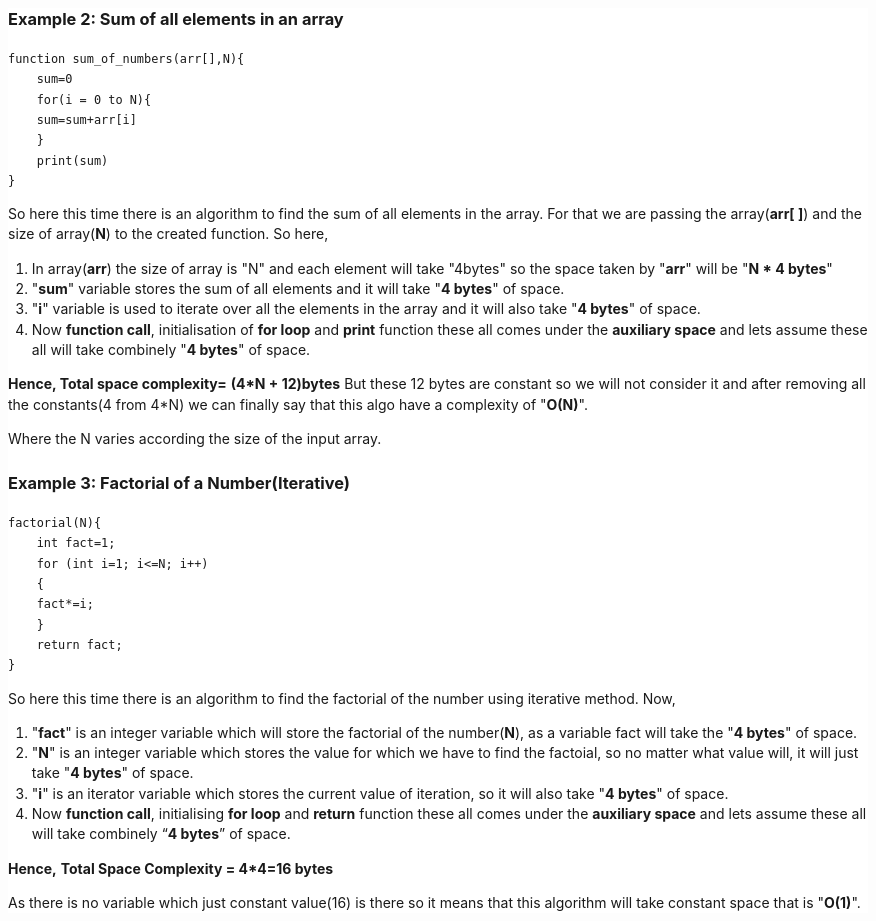 ### Example 2: Sum of all elements in an array

    function sum_of_numbers(arr[],N){
        sum=0
        for(i = 0 to N){
        sum=sum+arr[i]
        }
        print(sum)
    }

So here this time there is an algorithm to find the sum of all elements in the array. For that we are passing the array(**arr\[ \]**) and the size of array(**N**) to the created function. So here,

1.  In array(**arr**) the size of array is "N" and each element will take "4bytes" so the space taken by "**arr**" will be "**N \* 4 bytes**"
2.  "**sum**" variable stores the sum of all elements and it will take "**4 bytes**" of space.
3.  "**i**" variable is used to iterate over all the elements in the array and it will also take "**4 bytes**" of space.
4.  Now **function call**, initialisation of **for loop** and **print** function these all comes under the **auxiliary space** and lets assume these all will take combinely "**4 bytes**" of space.

**Hence, Total space complexity\=** **(4\*N + 12)bytes** But these 12 bytes are constant so we will not consider it and after removing all the constants(4 from 4\*N) we can finally say that this algo have a complexity of "**O(N)**".

Where the N varies according the size of the input array.

### Example 3: Factorial of a Number(Iterative)

    factorial(N){
        int fact=1;
        for (int i=1; i<=N; i++)
        {
        fact*=i;
        }
        return fact;
    }

So here this time there is an algorithm to find the factorial of the number using iterative method. Now,

1.  "**fact**" is an integer variable which will store the factorial of the number(**N**), as a variable fact will take the "**4 bytes**" of space.
2.  "**N**" is an integer variable which stores the value for which we have to find the factoial, so no matter what value will, it will just take "**4 bytes**" of space.
3.  "**i**" is an iterator variable which stores the current value of iteration, so it will also take "**4 bytes**" of space.
4.  Now **function call**, initialising **for loop** and **return** function these all comes under the **auxiliary space** and lets assume these all will take combinely “**4 bytes**” of space.

**Hence,** **Total Space Complexity = 4\*4=16 bytes**

As there is no variable which just constant value(16) is there so it means that this algorithm will take constant space that is "**O(1)**".
